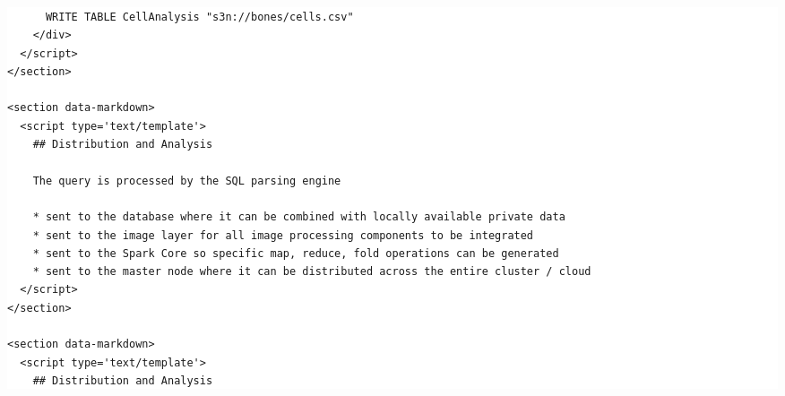           WRITE TABLE CellAnalysis "s3n://bones/cells.csv"
        </div>
      </script>
    </section>

    <section data-markdown>
      <script type='text/template'>
        ## Distribution and Analysis

        The query is processed by the SQL parsing engine

        * sent to the database where it can be combined with locally available private data
        * sent to the image layer for all image processing components to be integrated
        * sent to the Spark Core so specific map, reduce, fold operations can be generated
        * sent to the master node where it can be distributed across the entire cluster / cloud
      </script>
    </section>

    <section data-markdown>
      <script type='text/template'>
        ## Distribution and Analysis
